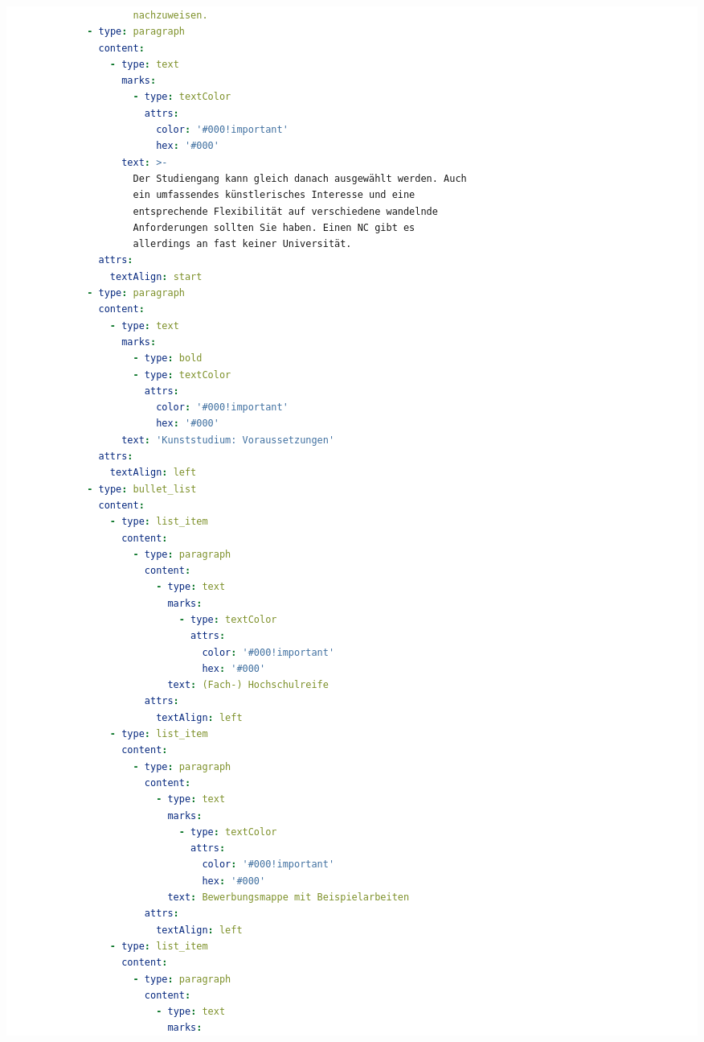 ```yaml
                      nachzuweisen.
              - type: paragraph
                content:
                  - type: text
                    marks:
                      - type: textColor
                        attrs:
                          color: '#000!important'
                          hex: '#000'
                    text: >-
                      Der Studiengang kann gleich danach ausgewählt werden. Auch
                      ein umfassendes künstlerisches Interesse und eine
                      entsprechende Flexibilität auf verschiedene wandelnde
                      Anforderungen sollten Sie haben. Einen NC gibt es
                      allerdings an fast keiner Universität.
                attrs:
                  textAlign: start
              - type: paragraph
                content:
                  - type: text
                    marks:
                      - type: bold
                      - type: textColor
                        attrs:
                          color: '#000!important'
                          hex: '#000'
                    text: 'Kunststudium: Voraussetzungen'
                attrs:
                  textAlign: left
              - type: bullet_list
                content:
                  - type: list_item
                    content:
                      - type: paragraph
                        content:
                          - type: text
                            marks:
                              - type: textColor
                                attrs:
                                  color: '#000!important'
                                  hex: '#000'
                            text: (Fach-) Hochschulreife
                        attrs:
                          textAlign: left
                  - type: list_item
                    content:
                      - type: paragraph
                        content:
                          - type: text
                            marks:
                              - type: textColor
                                attrs:
                                  color: '#000!important'
                                  hex: '#000'
                            text: Bewerbungsmappe mit Beispielarbeiten
                        attrs:
                          textAlign: left
                  - type: list_item
                    content:
                      - type: paragraph
                        content:
                          - type: text
                            marks:
```